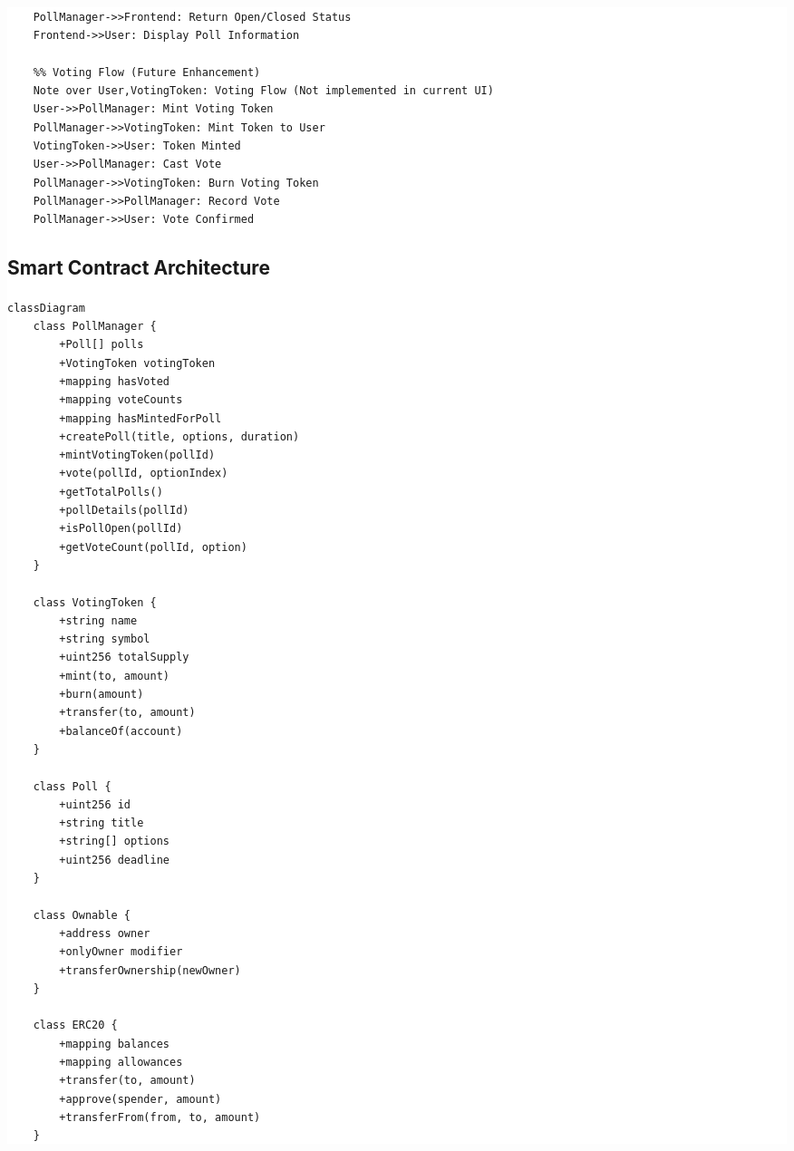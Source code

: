 ```mermaid
    PollManager->>Frontend: Return Open/Closed Status
    Frontend->>User: Display Poll Information

    %% Voting Flow (Future Enhancement)
    Note over User,VotingToken: Voting Flow (Not implemented in current UI)
    User->>PollManager: Mint Voting Token
    PollManager->>VotingToken: Mint Token to User
    VotingToken->>User: Token Minted
    User->>PollManager: Cast Vote
    PollManager->>VotingToken: Burn Voting Token
    PollManager->>PollManager: Record Vote
    PollManager->>User: Vote Confirmed
```

## Smart Contract Architecture

```mermaid
classDiagram
    class PollManager {
        +Poll[] polls
        +VotingToken votingToken
        +mapping hasVoted
        +mapping voteCounts
        +mapping hasMintedForPoll
        +createPoll(title, options, duration)
        +mintVotingToken(pollId)
        +vote(pollId, optionIndex)
        +getTotalPolls()
        +pollDetails(pollId)
        +isPollOpen(pollId)
        +getVoteCount(pollId, option)
    }
    
    class VotingToken {
        +string name
        +string symbol
        +uint256 totalSupply
        +mint(to, amount)
        +burn(amount)
        +transfer(to, amount)
        +balanceOf(account)
    }
    
    class Poll {
        +uint256 id
        +string title
        +string[] options
        +uint256 deadline
    }
    
    class Ownable {
        +address owner
        +onlyOwner modifier
        +transferOwnership(newOwner)
    }
    
    class ERC20 {
        +mapping balances
        +mapping allowances
        +transfer(to, amount)
        +approve(spender, amount)
        +transferFrom(from, to, amount)
    }
```